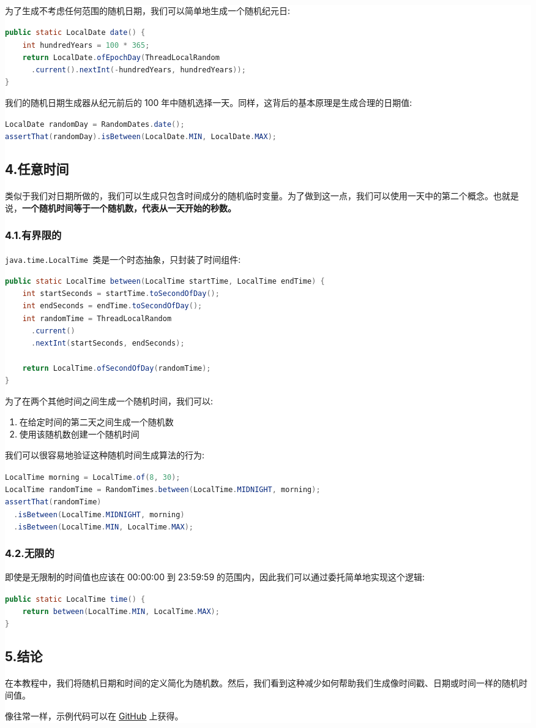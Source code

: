 为了生成不考虑任何范围的随机日期，我们可以简单地生成一个随机纪元日:

```java
public static LocalDate date() {
    int hundredYears = 100 * 365;
    return LocalDate.ofEpochDay(ThreadLocalRandom
      .current().nextInt(-hundredYears, hundredYears));
}
```

我们的随机日期生成器从纪元前后的 100 年中随机选择一天。同样，这背后的基本原理是生成合理的日期值:

```java
LocalDate randomDay = RandomDates.date();
assertThat(randomDay).isBetween(LocalDate.MIN, LocalDate.MAX);
```

## 4.任意时间

类似于我们对日期所做的，我们可以生成只包含时间成分的随机临时变量。为了做到这一点，我们可以使用一天中的第二个概念。也就是说，**一个随机时间等于一个随机数，代表从一天开始的秒数。**

### 4.1.有界限的

`java.time.LocalTime `类是一个时态抽象，只封装了时间组件:

```java
public static LocalTime between(LocalTime startTime, LocalTime endTime) {
    int startSeconds = startTime.toSecondOfDay();
    int endSeconds = endTime.toSecondOfDay();
    int randomTime = ThreadLocalRandom
      .current()
      .nextInt(startSeconds, endSeconds);

    return LocalTime.ofSecondOfDay(randomTime);
}
```

为了在两个其他时间之间生成一个随机时间，我们可以:

1.  在给定时间的第二天之间生成一个随机数
2.  使用该随机数创建一个随机时间

我们可以很容易地验证这种随机时间生成算法的行为:

```java
LocalTime morning = LocalTime.of(8, 30);
LocalTime randomTime = RandomTimes.between(LocalTime.MIDNIGHT, morning);
assertThat(randomTime)
  .isBetween(LocalTime.MIDNIGHT, morning)
  .isBetween(LocalTime.MIN, LocalTime.MAX);
```

### 4.2.无限的

即使是无限制的时间值也应该在 00:00:00 到 23:59:59 的范围内，因此我们可以通过委托简单地实现这个逻辑:

```java
public static LocalTime time() {
    return between(LocalTime.MIN, LocalTime.MAX);
}
```

## 5.结论

在本教程中，我们将随机日期和时间的定义简化为随机数。然后，我们看到这种减少如何帮助我们生成像时间戳、日期或时间一样的随机时间值。

像往常一样，示例代码可以在 [GitHub](https://web.archive.org/web/20220807065448/https://github.com/eugenp/tutorials/tree/master/core-java-modules/core-java-8-datetime-2) 上获得。